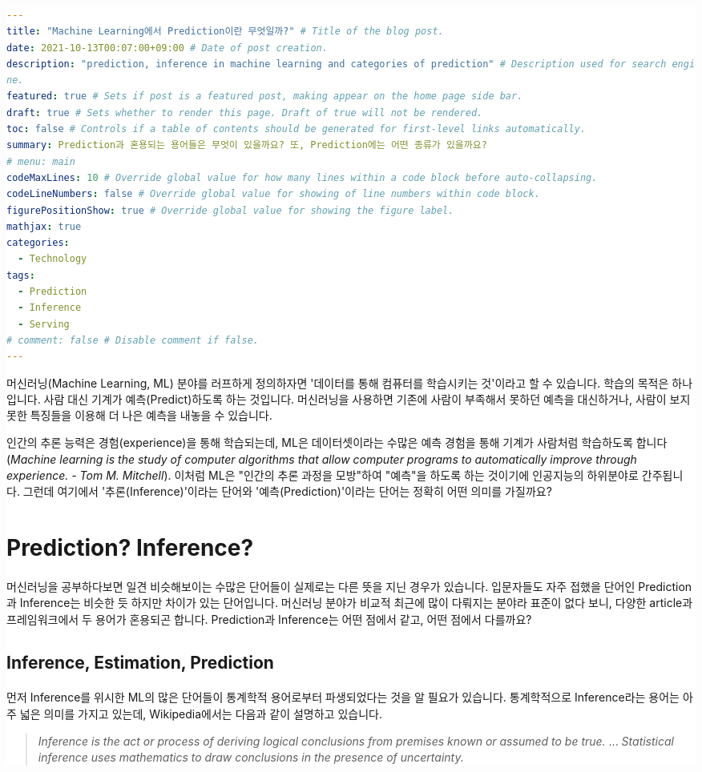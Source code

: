 ```yaml
---
title: "Machine Learning에서 Prediction이란 무엇일까?" # Title of the blog post.
date: 2021-10-13T00:07:00+09:00 # Date of post creation.
description: "prediction, inference in machine learning and categories of prediction" # Description used for search engine.
featured: true # Sets if post is a featured post, making appear on the home page side bar.
draft: true # Sets whether to render this page. Draft of true will not be rendered.
toc: false # Controls if a table of contents should be generated for first-level links automatically.
summary: Prediction과 혼용되는 용어들은 무엇이 있을까요? 또, Prediction에는 어떤 종류가 있을까요?
# menu: main
codeMaxLines: 10 # Override global value for how many lines within a code block before auto-collapsing.
codeLineNumbers: false # Override global value for showing of line numbers within code block.
figurePositionShow: true # Override global value for showing the figure label.
mathjax: true
categories:
  - Technology
tags:
  - Prediction
  - Inference
  - Serving
# comment: false # Disable comment if false.
---
```


머신러닝(Machine Learning, ML) 분야를 러프하게 정의하자면 '데이터를 통해 컴퓨터를 학습시키는 것'이라고 할 수 있습니다. 학습의 목적은 하나입니다. 사람 대신 기계가 예측(Predict)하도록 하는 것입니다. 머신러닝을 사용하면 기존에 사람이 부족해서 못하던 예측을 대신하거나, 사람이 보지 못한 특징들을 이용해 더 나은 예측을 내놓을 수 있습니다.

인간의 추론 능력은 경험(experience)을 통해 학습되는데, ML은 데이터셋이라는 수많은 예측 경험을 통해 기계가 사람처럼 학습하도록 합니다(*Machine learning is the study of computer algorithms that allow computer programs to automatically improve through experience. - Tom M. Mitchell*). 이처럼 ML은 "인간의 추론 과정을 모방"하여 "예측"을 하도록 하는 것이기에 인공지능의 하위분야로 간주됩니다. 그런데 여기에서 '추론(Inference)'이라는 단어와 '예측(Prediction)'이라는 단어는 정확히 어떤 의미를 가질까요?



# Prediction? Inference?

머신러닝을 공부하다보면 일견 비슷해보이는 수많은 단어들이 실제로는 다른 뜻을 지닌 경우가 있습니다. 입문자들도 자주 접했을 단어인 Prediction과 Inference는 비슷한 듯 하지만 차이가 있는 단어입니다. 머신러닝 분야가 비교적 최근에 많이 다뤄지는 분야라 표준이 없다 보니, 다양한 article과 프레임워크에서 두 용어가 혼용되곤 합니다. Prediction과 Inference는 어떤 점에서 같고, 어떤 점에서 다를까요?



## Inference, Estimation, Prediction

먼저 Inference를 위시한 ML의 많은 단어들이 통계학적 용어로부터 파생되었다는 것을 알 필요가 있습니다. 통계학적으로 Inference라는 용어는 아주 넓은 의미를 가지고 있는데, Wikipedia에서는 다음과 같이 설명하고 있습니다.

> *Inference is the act or process of deriving logical conclusions from premises known or assumed to be true.*
> ...
> *Statistical inference uses mathematics to draw conclusions in the presence of uncertainty.*
